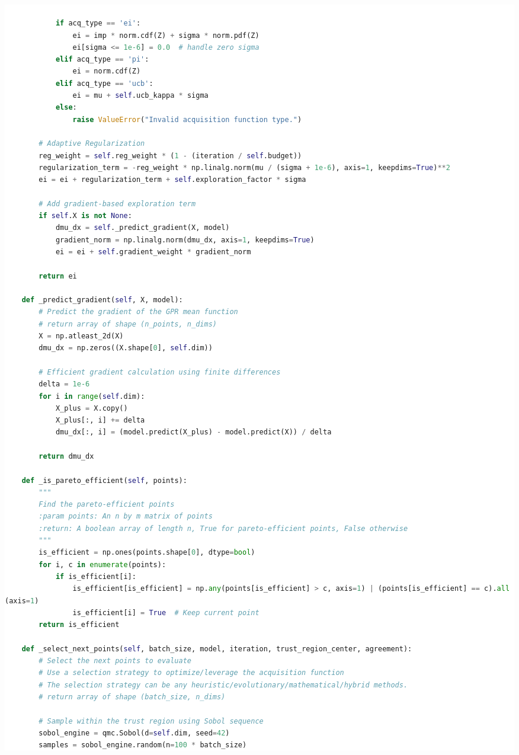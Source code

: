 ```python

            if acq_type == 'ei':
                ei = imp * norm.cdf(Z) + sigma * norm.pdf(Z)
                ei[sigma <= 1e-6] = 0.0  # handle zero sigma
            elif acq_type == 'pi':
                ei = norm.cdf(Z)
            elif acq_type == 'ucb':
                ei = mu + self.ucb_kappa * sigma
            else:
                raise ValueError("Invalid acquisition function type.")

        # Adaptive Regularization
        reg_weight = self.reg_weight * (1 - (iteration / self.budget))
        regularization_term = -reg_weight * np.linalg.norm(mu / (sigma + 1e-6), axis=1, keepdims=True)**2
        ei = ei + regularization_term + self.exploration_factor * sigma

        # Add gradient-based exploration term
        if self.X is not None:
            dmu_dx = self._predict_gradient(X, model)
            gradient_norm = np.linalg.norm(dmu_dx, axis=1, keepdims=True)
            ei = ei + self.gradient_weight * gradient_norm

        return ei

    def _predict_gradient(self, X, model):
        # Predict the gradient of the GPR mean function
        # return array of shape (n_points, n_dims)
        X = np.atleast_2d(X)
        dmu_dx = np.zeros((X.shape[0], self.dim))

        # Efficient gradient calculation using finite differences
        delta = 1e-6
        for i in range(self.dim):
            X_plus = X.copy()
            X_plus[:, i] += delta
            dmu_dx[:, i] = (model.predict(X_plus) - model.predict(X)) / delta

        return dmu_dx

    def _is_pareto_efficient(self, points):
        """
        Find the pareto-efficient points
        :param points: An n by m matrix of points
        :return: A boolean array of length n, True for pareto-efficient points, False otherwise
        """
        is_efficient = np.ones(points.shape[0], dtype=bool)
        for i, c in enumerate(points):
            if is_efficient[i]:
                is_efficient[is_efficient] = np.any(points[is_efficient] > c, axis=1) | (points[is_efficient] == c).all(axis=1)
                is_efficient[i] = True  # Keep current point
        return is_efficient

    def _select_next_points(self, batch_size, model, iteration, trust_region_center, agreement):
        # Select the next points to evaluate
        # Use a selection strategy to optimize/leverage the acquisition function
        # The selection strategy can be any heuristic/evolutionary/mathematical/hybrid methods.
        # return array of shape (batch_size, n_dims)

        # Sample within the trust region using Sobol sequence
        sobol_engine = qmc.Sobol(d=self.dim, seed=42)
        samples = sobol_engine.random(n=100 * batch_size)
```